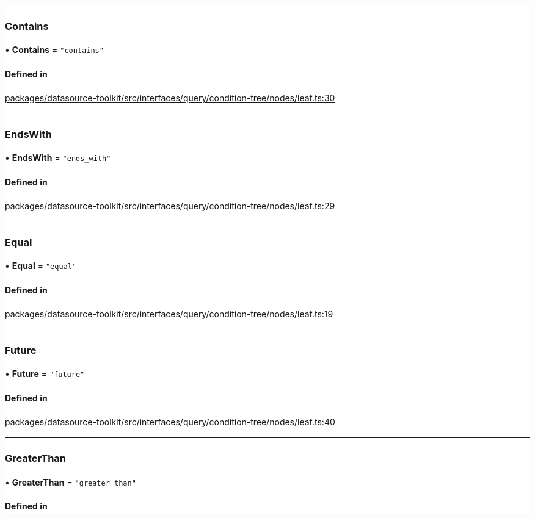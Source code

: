 ___

### Contains

• **Contains** = `"contains"`

#### Defined in

[packages/datasource-toolkit/src/interfaces/query/condition-tree/nodes/leaf.ts:30](https://github.com/ForestAdmin/agent-nodejs/blob/0eb369e/packages/datasource-toolkit/src/interfaces/query/condition-tree/nodes/leaf.ts#L30)

___

### EndsWith

• **EndsWith** = `"ends_with"`

#### Defined in

[packages/datasource-toolkit/src/interfaces/query/condition-tree/nodes/leaf.ts:29](https://github.com/ForestAdmin/agent-nodejs/blob/0eb369e/packages/datasource-toolkit/src/interfaces/query/condition-tree/nodes/leaf.ts#L29)

___

### Equal

• **Equal** = `"equal"`

#### Defined in

[packages/datasource-toolkit/src/interfaces/query/condition-tree/nodes/leaf.ts:19](https://github.com/ForestAdmin/agent-nodejs/blob/0eb369e/packages/datasource-toolkit/src/interfaces/query/condition-tree/nodes/leaf.ts#L19)

___

### Future

• **Future** = `"future"`

#### Defined in

[packages/datasource-toolkit/src/interfaces/query/condition-tree/nodes/leaf.ts:40](https://github.com/ForestAdmin/agent-nodejs/blob/0eb369e/packages/datasource-toolkit/src/interfaces/query/condition-tree/nodes/leaf.ts#L40)

___

### GreaterThan

• **GreaterThan** = `"greater_than"`

#### Defined in
